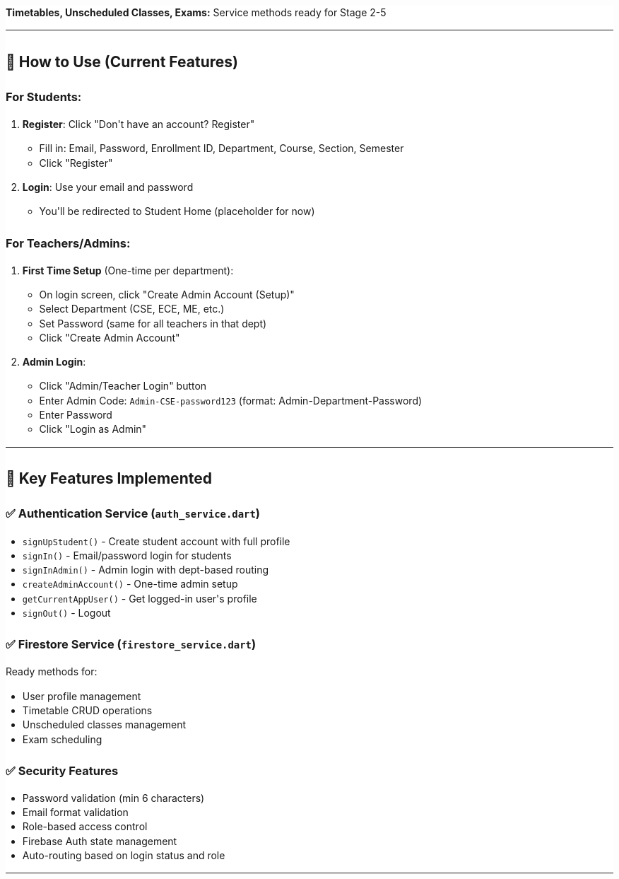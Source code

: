 **Timetables, Unscheduled Classes, Exams:** Service methods ready for Stage 2-5

---

## 🚀 **How to Use (Current Features)**

### For Students:
1. **Register**: Click "Don't have an account? Register"
   - Fill in: Email, Password, Enrollment ID, Department, Course, Section, Semester
   - Click "Register"
   
2. **Login**: Use your email and password
   - You'll be redirected to Student Home (placeholder for now)

### For Teachers/Admins:
1. **First Time Setup** (One-time per department):
   - On login screen, click "Create Admin Account (Setup)"
   - Select Department (CSE, ECE, ME, etc.)
   - Set Password (same for all teachers in that dept)
   - Click "Create Admin Account"

2. **Admin Login**:
   - Click "Admin/Teacher Login" button
   - Enter Admin Code: `Admin-CSE-password123` (format: Admin-Department-Password)
   - Enter Password
   - Click "Login as Admin"

---

## 🎯 **Key Features Implemented**

### ✅ Authentication Service (`auth_service.dart`)
- `signUpStudent()` - Create student account with full profile
- `signIn()` - Email/password login for students
- `signInAdmin()` - Admin login with dept-based routing
- `createAdminAccount()` - One-time admin setup
- `getCurrentAppUser()` - Get logged-in user's profile
- `signOut()` - Logout

### ✅ Firestore Service (`firestore_service.dart`)
Ready methods for:
- User profile management
- Timetable CRUD operations
- Unscheduled classes management
- Exam scheduling

### ✅ Security Features
- Password validation (min 6 characters)
- Email format validation
- Role-based access control
- Firebase Auth state management
- Auto-routing based on login status and role

---